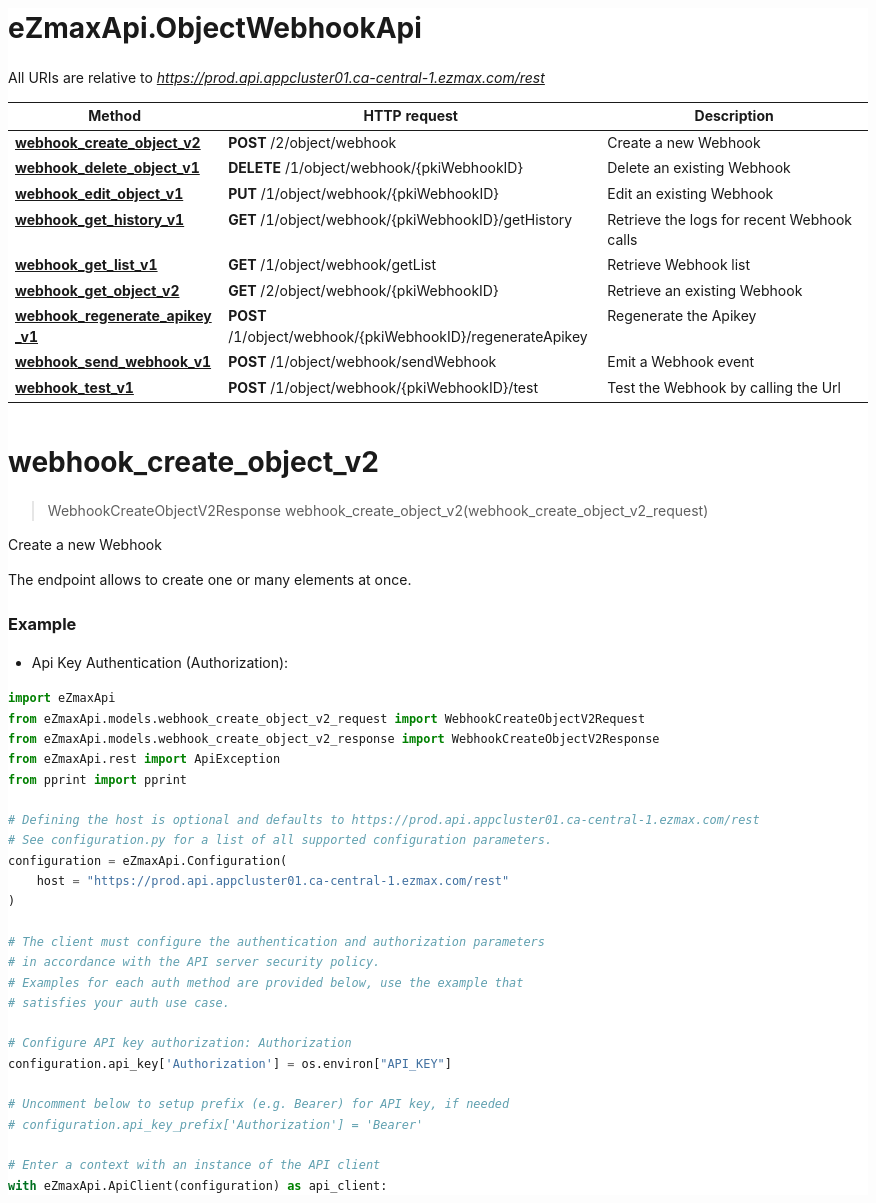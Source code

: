 # eZmaxApi.ObjectWebhookApi

All URIs are relative to *https://prod.api.appcluster01.ca-central-1.ezmax.com/rest*

Method | HTTP request | Description
------------- | ------------- | -------------
[**webhook_create_object_v2**](ObjectWebhookApi.md#webhook_create_object_v2) | **POST** /2/object/webhook | Create a new Webhook
[**webhook_delete_object_v1**](ObjectWebhookApi.md#webhook_delete_object_v1) | **DELETE** /1/object/webhook/{pkiWebhookID} | Delete an existing Webhook
[**webhook_edit_object_v1**](ObjectWebhookApi.md#webhook_edit_object_v1) | **PUT** /1/object/webhook/{pkiWebhookID} | Edit an existing Webhook
[**webhook_get_history_v1**](ObjectWebhookApi.md#webhook_get_history_v1) | **GET** /1/object/webhook/{pkiWebhookID}/getHistory | Retrieve the logs for recent Webhook calls
[**webhook_get_list_v1**](ObjectWebhookApi.md#webhook_get_list_v1) | **GET** /1/object/webhook/getList | Retrieve Webhook list
[**webhook_get_object_v2**](ObjectWebhookApi.md#webhook_get_object_v2) | **GET** /2/object/webhook/{pkiWebhookID} | Retrieve an existing Webhook
[**webhook_regenerate_apikey_v1**](ObjectWebhookApi.md#webhook_regenerate_apikey_v1) | **POST** /1/object/webhook/{pkiWebhookID}/regenerateApikey | Regenerate the Apikey
[**webhook_send_webhook_v1**](ObjectWebhookApi.md#webhook_send_webhook_v1) | **POST** /1/object/webhook/sendWebhook | Emit a Webhook event
[**webhook_test_v1**](ObjectWebhookApi.md#webhook_test_v1) | **POST** /1/object/webhook/{pkiWebhookID}/test | Test the Webhook by calling the Url


# **webhook_create_object_v2**
> WebhookCreateObjectV2Response webhook_create_object_v2(webhook_create_object_v2_request)

Create a new Webhook

The endpoint allows to create one or many elements at once.

### Example

* Api Key Authentication (Authorization):

```python
import eZmaxApi
from eZmaxApi.models.webhook_create_object_v2_request import WebhookCreateObjectV2Request
from eZmaxApi.models.webhook_create_object_v2_response import WebhookCreateObjectV2Response
from eZmaxApi.rest import ApiException
from pprint import pprint

# Defining the host is optional and defaults to https://prod.api.appcluster01.ca-central-1.ezmax.com/rest
# See configuration.py for a list of all supported configuration parameters.
configuration = eZmaxApi.Configuration(
    host = "https://prod.api.appcluster01.ca-central-1.ezmax.com/rest"
)

# The client must configure the authentication and authorization parameters
# in accordance with the API server security policy.
# Examples for each auth method are provided below, use the example that
# satisfies your auth use case.

# Configure API key authorization: Authorization
configuration.api_key['Authorization'] = os.environ["API_KEY"]

# Uncomment below to setup prefix (e.g. Bearer) for API key, if needed
# configuration.api_key_prefix['Authorization'] = 'Bearer'

# Enter a context with an instance of the API client
with eZmaxApi.ApiClient(configuration) as api_client:
```